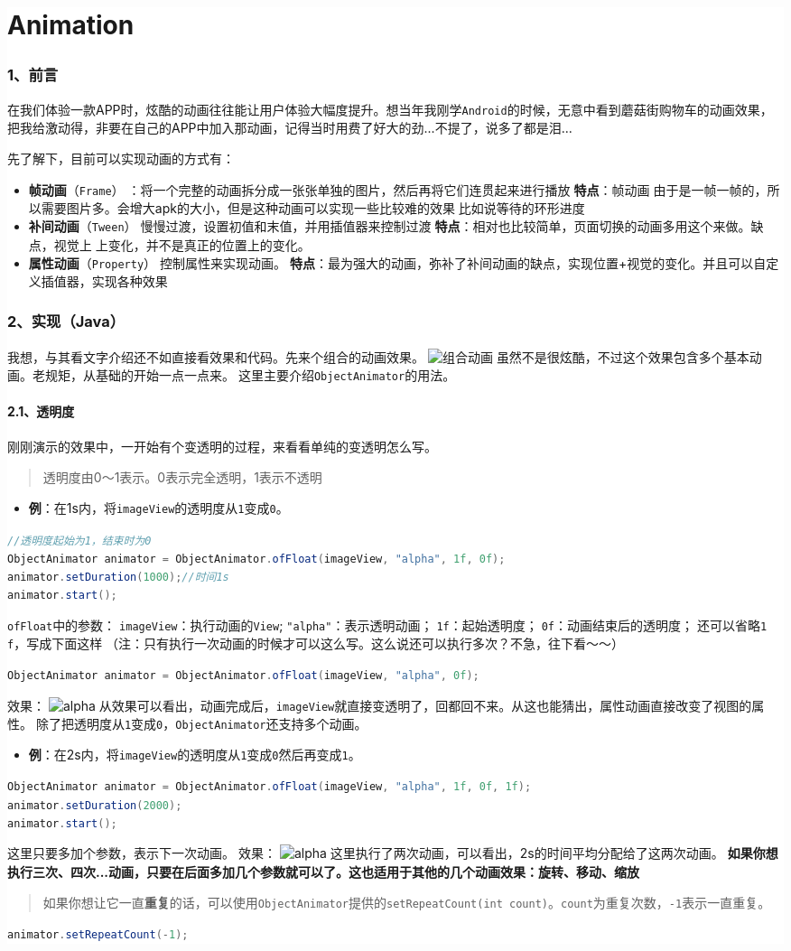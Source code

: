 # Animation
### 1、前言
在我们体验一款APP时，炫酷的动画往往能让用户体验大幅度提升。想当年我刚学`Android`的时候，无意中看到蘑菇街购物车的动画效果，把我给激动得，非要在自己的APP中加入那动画，记得当时用费了好大的劲...不提了，说多了都是泪...

先了解下，目前可以实现动画的方式有：
- **帧动画**（`Frame`） ：将一个完整的动画拆分成一张张单独的图片，然后再将它们连贯起来进行播放
**特点**：帧动画 由于是一帧一帧的，所以需要图片多。会增大apk的大小，但是这种动画可以实现一些比较难的效果
比如说等待的环形进度
- **补间动画**（`Tween`）  慢慢过渡，设置初值和末值，并用插值器来控制过渡
**特点**：相对也比较简单，页面切换的动画多用这个来做。缺点，视觉上
上变化，并不是真正的位置上的变化。
- **属性动画**（`Property`）   控制属性来实现动画。
**特点**：最为强大的动画，弥补了补间动画的缺点，实现位置+视觉的变化。并且可以自定义插值器，实现各种效果

### 2、实现（Java）
我想，与其看文字介绍还不如直接看效果和代码。先来个组合的动画效果。
![组合动画](http://upload-images.jianshu.io/upload_images/1638147-f92847f326bcc3e1.gif?imageMogr2/auto-orient/strip)
虽然不是很炫酷，不过这个效果包含多个基本动画。老规矩，从基础的开始一点一点来。
这里主要介绍`ObjectAnimator`的用法。
#### 2.1、透明度
刚刚演示的效果中，一开始有个变透明的过程，来看看单纯的变透明怎么写。
> 透明度由0～1表示。0表示完全透明，1表示不透明

- **例**：在1s内，将`imageView`的透明度从`1`变成`0`。
```java
//透明度起始为1，结束时为0
ObjectAnimator animator = ObjectAnimator.ofFloat(imageView, "alpha", 1f, 0f);
animator.setDuration(1000);//时间1s
animator.start();
```
`ofFloat`中的参数：
`imageView`：执行动画的`View`;
`"alpha"`：表示透明动画；
`1f`：起始透明度；
`0f`：动画结束后的透明度；
还可以省略`1f`，写成下面这样
（注：只有执行一次动画的时候才可以这么写。这么说还可以执行多次？不急，往下看～～）
```java
ObjectAnimator animator = ObjectAnimator.ofFloat(imageView, "alpha", 0f);
```
效果：
![alpha](http://upload-images.jianshu.io/upload_images/1638147-037cfd6ddce95fda.gif?imageMogr2/auto-orient/strip)
从效果可以看出，动画完成后，`imageView`就直接变透明了，回都回不来。从这也能猜出，属性动画直接改变了视图的属性。
除了把透明度从`1`变成`0`，`ObjectAnimator`还支持多个动画。

- **例**：在2s内，将`imageView`的透明度从`1`变成`0`然后再变成`1`。
```java
ObjectAnimator animator = ObjectAnimator.ofFloat(imageView, "alpha", 1f, 0f, 1f);
animator.setDuration(2000);
animator.start();
```
这里只要多加个参数，表示下一次动画。
效果：
![alpha](http://upload-images.jianshu.io/upload_images/1638147-093a31890db03d41.gif?imageMogr2/auto-orient/strip)
这里执行了两次动画，可以看出，2s的时间平均分配给了这两次动画。
**如果你想执行三次、四次...动画，只要在后面多加几个参数就可以了。这也适用于其他的几个动画效果：旋转、移动、缩放**
>如果你想让它一直**重复**的话，可以使用`ObjectAnimator`提供的`setRepeatCount(int count)`。`count`为重复次数，`-1`表示一直重复。
```java
animator.setRepeatCount(-1);
```
